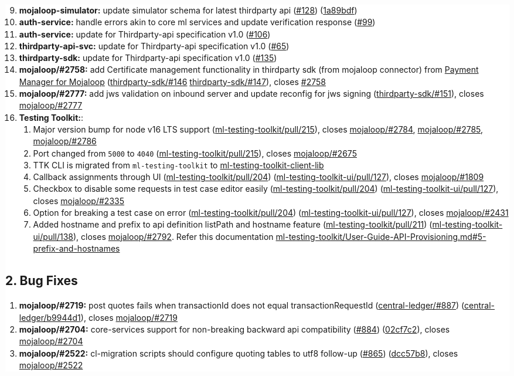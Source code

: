 9. **mojaloop-simulator:** update simulator schema for latest thirdparty api ([#128](https://github.com/mojaloop/mojaloop-simulator/issues/128)) ([1a89bdf](https://github.com/mojaloop/mojaloop-simulator/commit/1a89bdfc6a1103c468f3bd7cfb3502627e71f983))
10. **auth-service:** handle errors akin to core ml services and update verification response ([#99](https://github.com/mojaloop/auth-service/issues/99))
11. **auth-service:** update for Thirdparty-api specification v1.0 ([#106](https://github.com/mojaloop/auth-service/issues/106))
12. **thirdparty-api-svc:** update for Thirdparty-api specification v1.0 ([#65](https://github.com/mojaloop/thirdparty-api-svc/issues/65))
13. **thirdparty-sdk:** update for Thirdparty-api specification v1.0 ([#135](https://github.com/mojaloop/thirdparty-sdk/issues/135))
14. **mojaloop/#2758:** add Certificate management functionality in thirdparty sdk (from mojaloop connector) from [Payment Manager for Mojaloop](https://github.com/pm4ml) ([thirdparty-sdk/#146](https://github.com/mojaloop/thirdparty-sdk/issues/146) [thirdparty-sdk/#147](https://github.com/mojaloop/thirdparty-sdk/issues/147)), closes [#2758](https://github.com/mojaloop/project/issues/2758)
15. **mojaloop/#2777:** add jws validation on inbound server and update reconfig for jws signing ([thirdparty-sdk/#151](https://github.com/mojaloop/thirdparty-sdk/issues/151)), closes [mojaloop/#2777](https://github.com/mojaloop/project/issues/2777)
16. **Testing Toolkit:**:
    1. Major version bump for node v16 LTS support ([ml-testing-toolkit/pull/215](https://github.com/mojaloop/ml-testing-toolkit/pull/215)), closes [mojaloop/#2784](https://github.com/mojaloop/project/issues/2784), [mojaloop/#2785](https://github.com/mojaloop/project/issues/2785), [mojaloop/#2786](https://github.com/mojaloop/project/issues/2786)
    2. Port changed from `5000` to `4040` ([ml-testing-toolkit/pull/215](https://github.com/mojaloop/ml-testing-toolkit/pull/215)), closes [mojaloop/#2675](https://github.com/mojaloop/project/issues/2675)
    3. TTK CLI is migrated from `ml-testing-toolkit` to [ml-testing-toolkit-client-lib](https://github.com/mojaloop/ml-testing-toolkit-client-lib)
    4. Callback assignments through UI ([ml-testing-toolkit/pull/204](https://github.com/mojaloop/ml-testing-toolkit/pull/204)) ([ml-testing-toolkit-ui/pull/127](https://github.com/mojaloop/ml-testing-toolkit-ui/pull/127)), closes [mojaloop/#1809](https://github.com/mojaloop/project/issues/1809)
    5. Checkbox to disable some requests in test case editor easily ([ml-testing-toolkit/pull/204](https://github.com/mojaloop/ml-testing-toolkit/pull/204)) ([ml-testing-toolkit-ui/pull/127](https://github.com/mojaloop/ml-testing-toolkit-ui/pull/127)), closes [mojaloop/#2335](https://github.com/mojaloop/project/issues/2335)
    6. Option for breaking a test case on error ([ml-testing-toolkit/pull/204](https://github.com/mojaloop/ml-testing-toolkit/pull/204)) ([ml-testing-toolkit-ui/pull/127](https://github.com/mojaloop/ml-testing-toolkit-ui/pull/127)), closes [mojaloop/#2431](https://github.com/mojaloop/project/issues/2431)
    7. Added hostname and prefix to api definition listPath and hostname feature ([ml-testing-toolkit/pull/211](https://github.com/mojaloop/ml-testing-toolkit/pull/211)) ([ml-testing-toolkit-ui/pull/138](https://github.com/mojaloop/ml-testing-toolkit-ui/pull/138)), closes [mojaloop/#2792](https://github.com/mojaloop/project/issues/2792). Refer this documentation [ml-testing-toolkit/User-Guide-API-Provisioning.md#5-prefix-and-hostnames](https://github.com/mojaloop/ml-testing-toolkit/blob/master/documents/User-Guide-API-Provisioning.md#5-prefix-and-hostnames)

## 2. Bug Fixes

1. **mojaloop/#2719:** post quotes fails when transactionId does not equal transactionRequestId ([central-ledger/#887](https://github.com/mojaloop/central-ledger/issues/887)) ([central-ledger/b9944d1](https://github.com/mojaloop/central-ledger/commit/b9944d15c9486ffd62b968797fb79847a512a6c8)), closes [mojaloop/#2719](https://github.com/mojaloop/project/issues/2719)
2. **mojaloop/#2704:** core-services support for non-breaking backward api compatibility ([#884](https://github.com/mojaloop/central-ledger/issues/884)) ([02cf7c2](https://github.com/mojaloop/central-ledger/commit/02cf7c25b4071bb44f62271d7e9bdbc8674a1ee7)), closes [mojaloop/#2704](https://github.com/mojaloop/project/issues/2704)
3. **mojaloop/#2522:** cl-migration scripts should configure quoting tables to utf8 follow-up ([#865](https://github.com/mojaloop/central-ledger/issues/865)) ([dcc57b8](https://github.com/mojaloop/central-ledger/commit/dcc57b8f22bc66fa4e6ae35ce04cf095fce780c6)), closes [mojaloop/#2522](https://github.com/mojaloop/project/issues/2522)